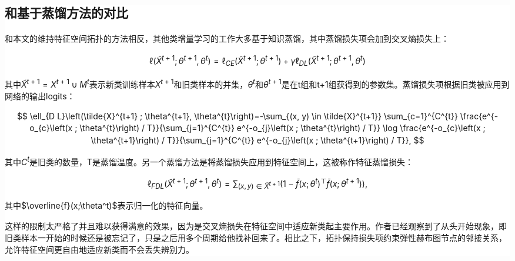 ## 和基于蒸馏方法的对比

和本文的维持特征空间拓扑的方法相反，其他类增量学习的工作大多基于知识蒸馏，其中蒸馏损失项会加到交叉熵损失上：

$$
\ell\left(\tilde{X}^{t+1} ; \theta^{t+1}, \theta^{t}\right)=\ell_{C E}\left(\tilde{X}^{t+1} ; \theta^{t+1}\right)+\gamma \ell_{D L}\left(\tilde{X}^{t+1} ; \theta^{t+1}, \theta^{t}\right)
$$

其中$\widetilde{X}^{t+1}=X^{t+1}\cup M^t$表示新类训练样本$X^{t+1}$和旧类样本的并集，$\theta^t$和$\theta^{t+1}$是在t组和t+1组获得到的参数集。蒸馏损失项根据旧类被应用到网络的输出logits：

$$
\ell_{D L}\left(\tilde{X}^{t+1} ; \theta^{t+1}, \theta^{t}\right)=-\sum_{(x, y) \in \tilde{X}^{t+1}} \sum_{c=1}^{C^{t}} \frac{e^{-o_{c}\left(x ; \theta^{t}\right) / T}}{\sum_{j=1}^{C^{t}} e^{-o_{j}\left(x ; \theta^{t}\right) / T}} \log \frac{e^{-o_{c}\left(x ; \theta^{t+1}\right) / T}}{\sum_{j=1}^{C^{t}} e^{-o_{j}\left(x ; \theta^{t+1}\right) / T}},
$$

其中$C^t$是旧类的数量，T是蒸馏温度。另一个蒸馏方法是将蒸馏损失应用到特征空间上，这被称作特征蒸馏损失：

$$
\ell_{F D L}\left(\tilde{X}^{t+1} ; \theta^{t+1}, \theta^{t}\right)=\sum_{(x, y) \in \tilde{X}^{t+1}}\left(1-\bar{f}\left(x ; \theta^{t}\right)^{\top} \bar{f}\left(x ; \theta^{t+1}\right)\right),
$$

其中$\overline{f}(x;\theta^t)$表示归一化的特征向量。

这样的限制太严格了并且难以获得满意的效果，因为是交叉熵损失在特征空间中适应新类起主要作用。作者已经观察到了从头开始现象，即旧类样本一开始的时候还是被忘记了，只是之后用多个周期给他找补回来了。相比之下，拓扑保持损失项约束弹性赫布图节点的邻接关系，允许特征空间更自由地适应新类而不会丢失辨别力。